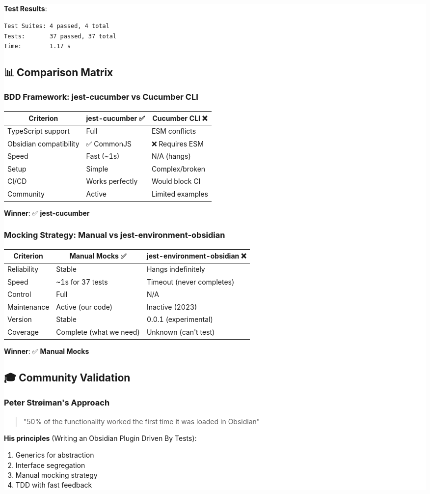 **Test Results**:
```
Test Suites: 4 passed, 4 total
Tests:       37 passed, 37 total
Time:        1.17 s
```

## 📊 Comparison Matrix

### BDD Framework: jest-cucumber vs Cucumber CLI

| Criterion | jest-cucumber ✅ | Cucumber CLI ❌ |
|-----------|------------------|-----------------|
| TypeScript support | Full | ESM conflicts |
| Obsidian compatibility | ✅ CommonJS | ❌ Requires ESM |
| Speed | Fast (~1s) | N/A (hangs) |
| Setup | Simple | Complex/broken |
| CI/CD | Works perfectly | Would block CI |
| Community | Active | Limited examples |

**Winner**: ✅ **jest-cucumber**

### Mocking Strategy: Manual vs jest-environment-obsidian

| Criterion | Manual Mocks ✅ | jest-environment-obsidian ❌ |
|-----------|-----------------|------------------------------|
| Reliability | Stable | Hangs indefinitely |
| Speed | ~1s for 37 tests | Timeout (never completes) |
| Control | Full | N/A |
| Maintenance | Active (our code) | Inactive (2023) |
| Version | Stable | 0.0.1 (experimental) |
| Coverage | Complete (what we need) | Unknown (can't test) |

**Winner**: ✅ **Manual Mocks**

## 🎓 Community Validation

### Peter Strøiman's Approach
> "50% of the functionality worked the first time it was loaded in Obsidian"

**His principles** (Writing an Obsidian Plugin Driven By Tests):
1. Generics for abstraction
2. Interface segregation
3. Manual mocking strategy
4. TDD with fast feedback
